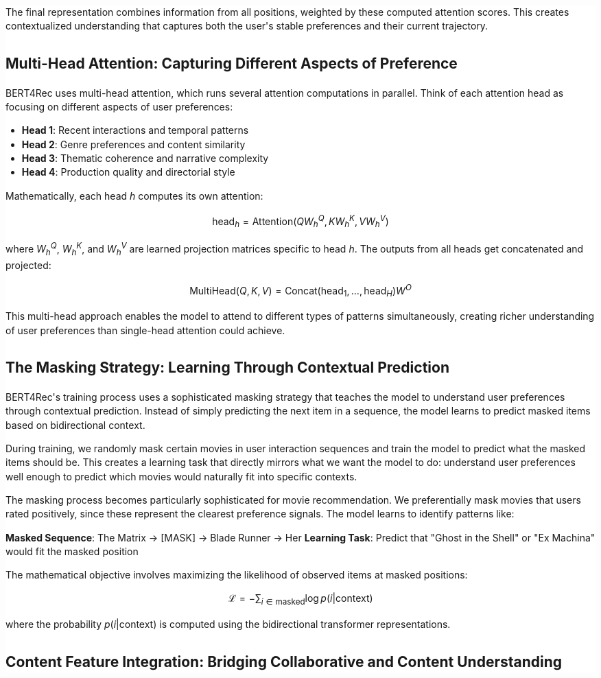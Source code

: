 The final representation combines information from all positions, weighted by these computed attention scores. This creates contextualized understanding that captures both the user's stable preferences and their current trajectory.

## Multi-Head Attention: Capturing Different Aspects of Preference

BERT4Rec uses multi-head attention, which runs several attention computations in parallel. Think of each attention head as focusing on different aspects of user preferences:

- **Head 1**: Recent interactions and temporal patterns
- **Head 2**: Genre preferences and content similarity  
- **Head 3**: Thematic coherence and narrative complexity
- **Head 4**: Production quality and directorial style

Mathematically, each head $h$ computes its own attention:

$$\text{head}_h = \text{Attention}(QW_h^Q, KW_h^K, VW_h^V)$$

where $W_h^Q$, $W_h^K$, and $W_h^V$ are learned projection matrices specific to head $h$. The outputs from all heads get concatenated and projected:

$$\text{MultiHead}(Q, K, V) = \text{Concat}(\text{head}_1, \ldots, \text{head}_H)W^O$$

This multi-head approach enables the model to attend to different types of patterns simultaneously, creating richer understanding of user preferences than single-head attention could achieve.

## The Masking Strategy: Learning Through Contextual Prediction

BERT4Rec's training process uses a sophisticated masking strategy that teaches the model to understand user preferences through contextual prediction. Instead of simply predicting the next item in a sequence, the model learns to predict masked items based on bidirectional context.

During training, we randomly mask certain movies in user interaction sequences and train the model to predict what the masked items should be. This creates a learning task that directly mirrors what we want the model to do: understand user preferences well enough to predict which movies would naturally fit into specific contexts.

The masking process becomes particularly sophisticated for movie recommendation. We preferentially mask movies that users rated positively, since these represent the clearest preference signals. The model learns to identify patterns like:

**Masked Sequence**: The Matrix → [MASK] → Blade Runner → Her
**Learning Task**: Predict that "Ghost in the Shell" or "Ex Machina" would fit the masked position

The mathematical objective involves maximizing the likelihood of observed items at masked positions:

$$\mathcal{L} = -\sum_{i \in \text{masked}} \log p(i | \text{context})$$

where the probability $p(i | \text{context})$ is computed using the bidirectional transformer representations.

## Content Feature Integration: Bridging Collaborative and Content Understanding
